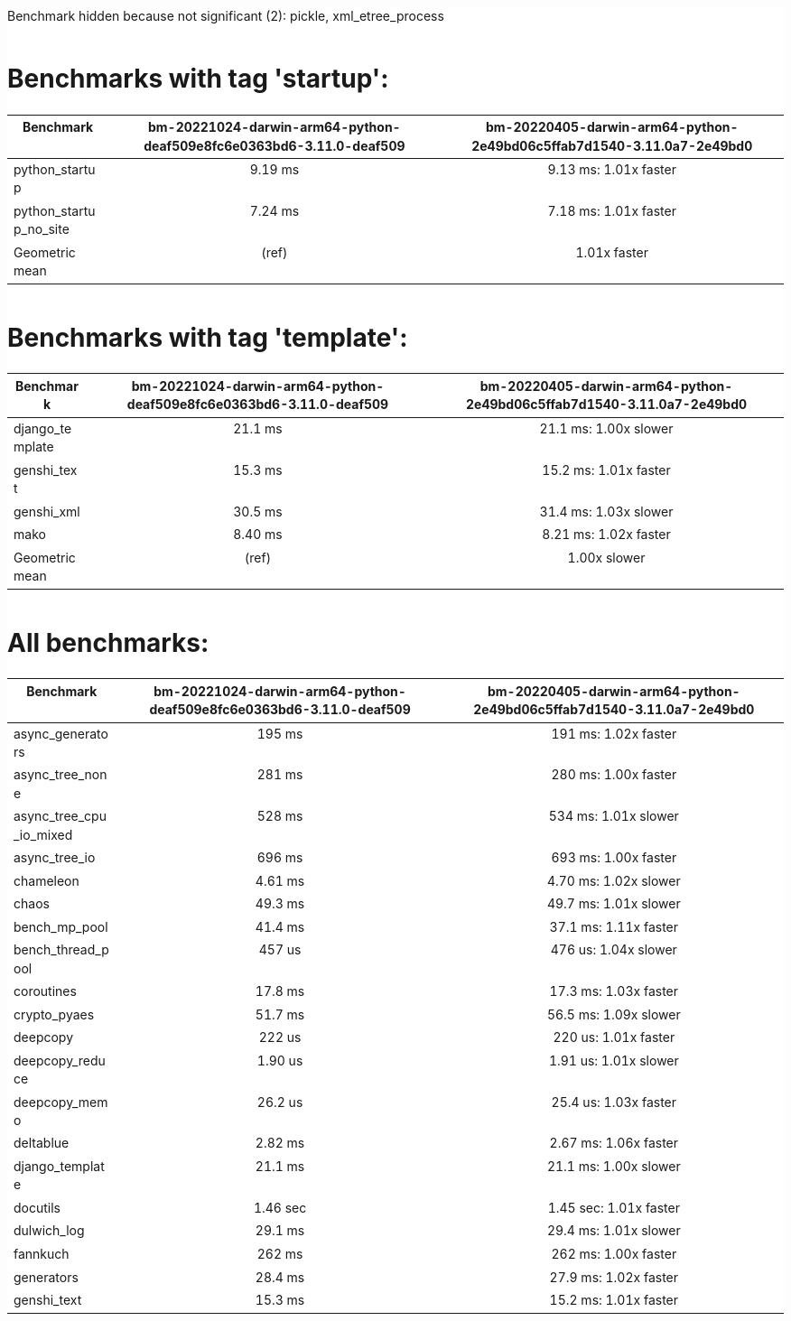 Benchmark hidden because not significant (2): pickle, xml_etree_process

Benchmarks with tag 'startup':
==============================

| Benchmark              | bm-20221024-darwin-arm64-python-deaf509e8fc6e0363bd6-3.11.0-deaf509 | bm-20220405-darwin-arm64-python-2e49bd06c5ffab7d1540-3.11.0a7-2e49bd0 |
|------------------------|:-------------------------------------------------------------------:|:---------------------------------------------------------------------:|
| python_startup         | 9.19 ms                                                             | 9.13 ms: 1.01x faster                                                 |
| python_startup_no_site | 7.24 ms                                                             | 7.18 ms: 1.01x faster                                                 |
| Geometric mean         | (ref)                                                               | 1.01x faster                                                          |

Benchmarks with tag 'template':
===============================

| Benchmark       | bm-20221024-darwin-arm64-python-deaf509e8fc6e0363bd6-3.11.0-deaf509 | bm-20220405-darwin-arm64-python-2e49bd06c5ffab7d1540-3.11.0a7-2e49bd0 |
|-----------------|:-------------------------------------------------------------------:|:---------------------------------------------------------------------:|
| django_template | 21.1 ms                                                             | 21.1 ms: 1.00x slower                                                 |
| genshi_text     | 15.3 ms                                                             | 15.2 ms: 1.01x faster                                                 |
| genshi_xml      | 30.5 ms                                                             | 31.4 ms: 1.03x slower                                                 |
| mako            | 8.40 ms                                                             | 8.21 ms: 1.02x faster                                                 |
| Geometric mean  | (ref)                                                               | 1.00x slower                                                          |

All benchmarks:
===============

| Benchmark               | bm-20221024-darwin-arm64-python-deaf509e8fc6e0363bd6-3.11.0-deaf509 | bm-20220405-darwin-arm64-python-2e49bd06c5ffab7d1540-3.11.0a7-2e49bd0 |
|-------------------------|:-------------------------------------------------------------------:|:---------------------------------------------------------------------:|
| async_generators        | 195 ms                                                              | 191 ms: 1.02x faster                                                  |
| async_tree_none         | 281 ms                                                              | 280 ms: 1.00x faster                                                  |
| async_tree_cpu_io_mixed | 528 ms                                                              | 534 ms: 1.01x slower                                                  |
| async_tree_io           | 696 ms                                                              | 693 ms: 1.00x faster                                                  |
| chameleon               | 4.61 ms                                                             | 4.70 ms: 1.02x slower                                                 |
| chaos                   | 49.3 ms                                                             | 49.7 ms: 1.01x slower                                                 |
| bench_mp_pool           | 41.4 ms                                                             | 37.1 ms: 1.11x faster                                                 |
| bench_thread_pool       | 457 us                                                              | 476 us: 1.04x slower                                                  |
| coroutines              | 17.8 ms                                                             | 17.3 ms: 1.03x faster                                                 |
| crypto_pyaes            | 51.7 ms                                                             | 56.5 ms: 1.09x slower                                                 |
| deepcopy                | 222 us                                                              | 220 us: 1.01x faster                                                  |
| deepcopy_reduce         | 1.90 us                                                             | 1.91 us: 1.01x slower                                                 |
| deepcopy_memo           | 26.2 us                                                             | 25.4 us: 1.03x faster                                                 |
| deltablue               | 2.82 ms                                                             | 2.67 ms: 1.06x faster                                                 |
| django_template         | 21.1 ms                                                             | 21.1 ms: 1.00x slower                                                 |
| docutils                | 1.46 sec                                                            | 1.45 sec: 1.01x faster                                                |
| dulwich_log             | 29.1 ms                                                             | 29.4 ms: 1.01x slower                                                 |
| fannkuch                | 262 ms                                                              | 262 ms: 1.00x faster                                                  |
| generators              | 28.4 ms                                                             | 27.9 ms: 1.02x faster                                                 |
| genshi_text             | 15.3 ms                                                             | 15.2 ms: 1.01x faster                                                 |